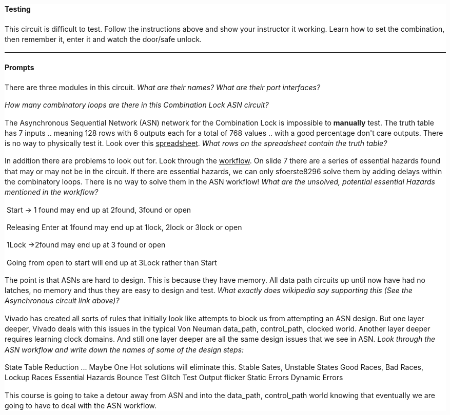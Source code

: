 #### Testing

This circuit is difficult to test. Follow the instructions above and show your instructor it working. Learn how to set the combination, then remember it, enter it and watch the door/safe unlock. 

___

#### Prompts

There are three modules in this circuit. *What are their names? What are their port interfaces?*

*How many combinatory loops are there in this Combination Lock ASN circuit?*

The Asynchronous Sequential Network (ASN) network for the Combination Lock is impossible to **manually** test. The truth table has 7 inputs .. meaning 128 rows with 6 outputs each for a total of 768 values .. with a good percentage don't care outputs. There is no way to physically test it. Look over this [spreadsheet](https://docs.google.com/spreadsheets/d/1nGkVcBFB3kErm-xxgKJ7ydEvMWoGxCaui6ZHOyj6pJw/edit?usp=sharing). *What rows on the spreadsheet contain the truth table?*

In addition there are problems to look out for. Look through the [workflow](https://docs.google.com/presentation/d/1zx860glWQhtGzpYESTXBL64UlVK4S_J0rjW0TqCC6DU/edit?usp=sharing). On slide 7 there are a series of essential hazards found that may or may not be in the circuit.  If there are essential hazards, we can only sfoerste8296	solve them by adding delays within the combinatory loops.  There is no way to solve them in the ASN workflow! *What are the unsolved, potential essential Hazards mentioned in the workflow?*

​	Start -> 1 found may end up at 2found, 3found or open

​	Releasing Enter at 1found may end up at 1lock, 2lock or 3lock or open

​	1Lock ->2found may end up at 3 found or open

​	Going from open to start will end up at 3Lock rather than Start

The point is that ASNs are hard to design. This is because they have memory. All data path circuits up until now have had no latches, no memory and thus they are easy to design and test. *What exactly does wikipedia say supporting this (See the Asynchronous circuit link above)?* 

Vivado has created all sorts of rules that initially look like attempts to block us from attempting an ASN design. But one layer deeper, Vivado deals with this issues in the typical Von Neuman data_path, control_path, clocked world. Another layer deeper requires learning clock domains. And still one layer deeper are all the same design issues that we see in ASN. *Look through the ASN workflow and write down the names of some of the design steps:*

State Table Reduction ... Maybe One Hot solutions will eliminate this.
Stable Sates, Unstable States
Good Races, Bad Races, Lockup Races
Essential Hazards
Bounce Test
Glitch Test
Output flicker
Static Errors
Dynamic Errors

This course is going to take a detour away from ASN and into the data_path, control_path world knowing that eventually we are going to have to deal with the ASN workflow. 
